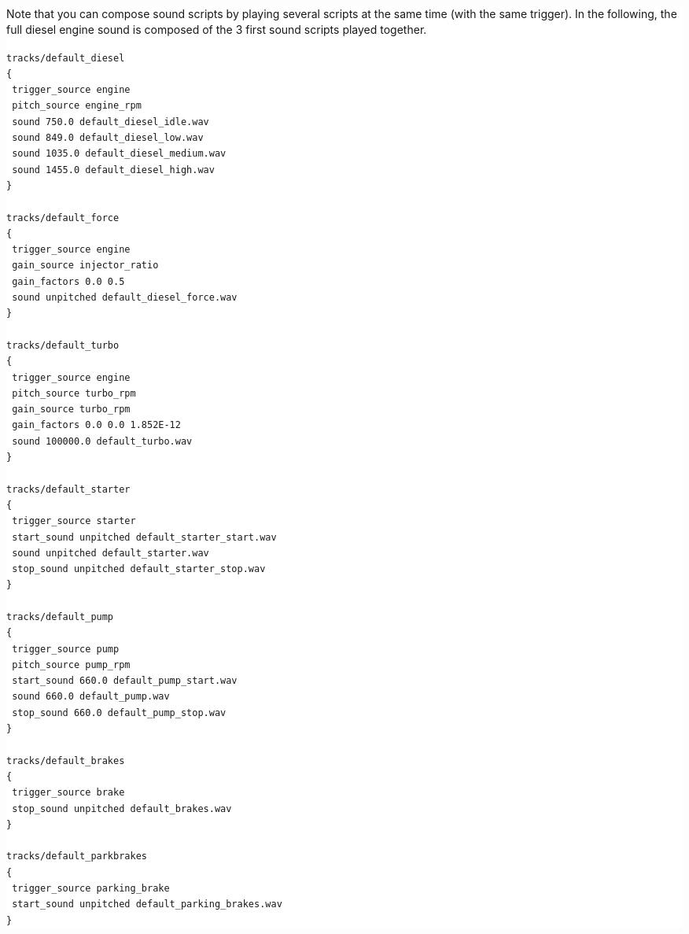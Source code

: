 Note that you can compose sound scripts by playing several scripts at the same time (with the same trigger). 
In the following, the full diesel engine sound is composed of the 3 first sound scripts played together. 

```
tracks/default_diesel
{
 trigger_source engine
 pitch_source engine_rpm
 sound 750.0 default_diesel_idle.wav
 sound 849.0 default_diesel_low.wav
 sound 1035.0 default_diesel_medium.wav
 sound 1455.0 default_diesel_high.wav
}

tracks/default_force
{
 trigger_source engine
 gain_source injector_ratio
 gain_factors 0.0 0.5
 sound unpitched default_diesel_force.wav
}

tracks/default_turbo
{
 trigger_source engine
 pitch_source turbo_rpm
 gain_source turbo_rpm
 gain_factors 0.0 0.0 1.852E-12
 sound 100000.0 default_turbo.wav
}

tracks/default_starter
{
 trigger_source starter
 start_sound unpitched default_starter_start.wav
 sound unpitched default_starter.wav
 stop_sound unpitched default_starter_stop.wav
}

tracks/default_pump
{
 trigger_source pump
 pitch_source pump_rpm
 start_sound 660.0 default_pump_start.wav
 sound 660.0 default_pump.wav
 stop_sound 660.0 default_pump_stop.wav
}

tracks/default_brakes
{
 trigger_source brake
 stop_sound unpitched default_brakes.wav
}

tracks/default_parkbrakes
{
 trigger_source parking_brake
 start_sound unpitched default_parking_brakes.wav
}

```
